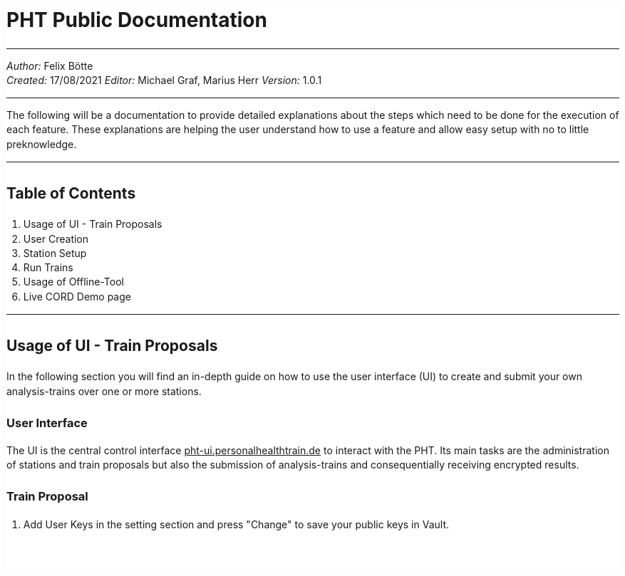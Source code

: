 # PHT Public Documentation
*** 
*Author:* Felix Bötte  
*Created:* 17/08/2021
*Editor:* Michael Graf, Marius Herr
*Version:* 1.0.1
***
The following will be a documentation to provide detailed explanations about the steps which need
to be done for the execution of each feature. These explanations are helping the user understand how to use
a feature and allow easy setup with no to little preknowledge.
***
## Table of Contents
1. Usage of UI - Train Proposals
2. User Creation
3. Station Setup
4. Run Trains
5. Usage of Offline-Tool
6. Live CORD Demo page
***


## Usage of UI - Train Proposals

In the following section you will find an in-depth guide on how to use the user interface (UI) to create and submit your
own analysis-trains over one or more stations.

### User Interface
The UI is the central control interface [pht-ui.personalhealthtrain.de](pht-ui.personalhealthtrain.de)
to interact with the PHT. Its main tasks are the administration of stations and train proposals
but also the submission of analysis-trains and consequentially receiving encrypted results.

### Train Proposal

1. Add User Keys in the setting section and press "Change" to save your public keys
   in Vault.

   <br/><br/>
